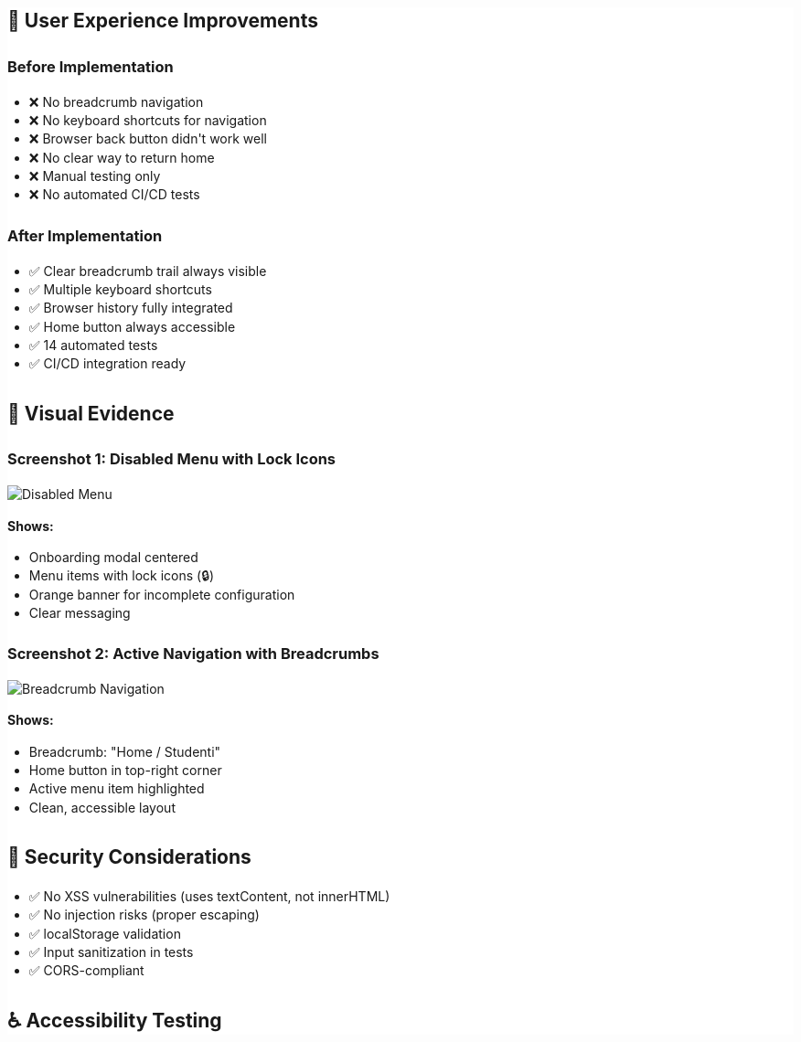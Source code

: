 ## 🎯 User Experience Improvements

### Before Implementation
- ❌ No breadcrumb navigation
- ❌ No keyboard shortcuts for navigation
- ❌ Browser back button didn't work well
- ❌ No clear way to return home
- ❌ Manual testing only
- ❌ No automated CI/CD tests

### After Implementation
- ✅ Clear breadcrumb trail always visible
- ✅ Multiple keyboard shortcuts
- ✅ Browser history fully integrated
- ✅ Home button always accessible
- ✅ 14 automated tests
- ✅ CI/CD integration ready

## 📸 Visual Evidence

### Screenshot 1: Disabled Menu with Lock Icons
![Disabled Menu](https://github.com/user-attachments/assets/ec56ed97-e6be-4749-a2c0-1bbd5980b4c2)

**Shows:**
- Onboarding modal centered
- Menu items with lock icons (🔒)
- Orange banner for incomplete configuration
- Clear messaging

### Screenshot 2: Active Navigation with Breadcrumbs
![Breadcrumb Navigation](https://github.com/user-attachments/assets/b3b9414b-42a6-4c42-a1db-5a47892b34ca)

**Shows:**
- Breadcrumb: "Home / Studenti"
- Home button in top-right corner
- Active menu item highlighted
- Clean, accessible layout

## 🔐 Security Considerations

- ✅ No XSS vulnerabilities (uses textContent, not innerHTML)
- ✅ No injection risks (proper escaping)
- ✅ localStorage validation
- ✅ Input sanitization in tests
- ✅ CORS-compliant

## ♿ Accessibility Testing
